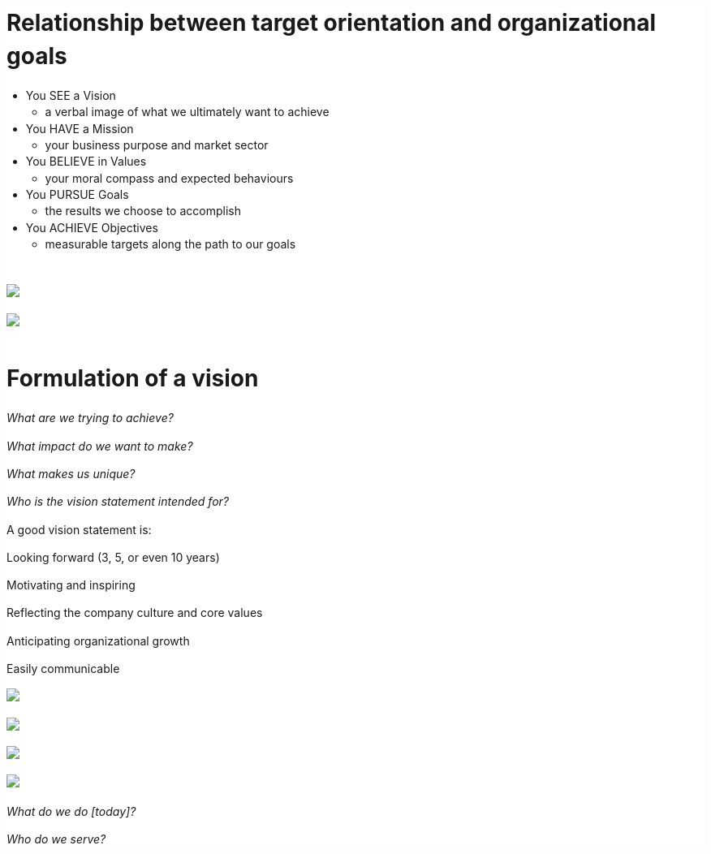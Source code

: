 # Relationship between target orientation and organizational goals

* You SEE a Vision
  * a verbal image of what we ultimately want to achieve
* You HAVE a Mission
  * your business purpose and market sector
* You BELIEVE in Values
  * your moral compass and expected behaviours
* You PURSUE Goals
  * the results we choose to accomplish
* You ACHIEVE Objectives
  * measurable targets along the path to our goals

# 

![](img/Lecture%204%20-%20Planning2.jpg)

![](img/Lecture%204%20-%20Planning3.png)

# Formulation of a vision

_What are we trying to achieve?_

_What impact do we want to make?_

_What makes us unique?_

_Who is the vision statement intended for?_

A good vision statement is:

Looking forward (3, 5, or even 10 years)

Motivating and inspiring

Reflecting the company culture and core values

Anticipating organizational growth

Easily communicable

![](img/Lecture%204%20-%20Planning4.png)

![](img/Lecture%204%20-%20Planning5.png)

![](img/Lecture%204%20-%20Planning6.jpg)

![](img/Lecture%204%20-%20Planning7.png)

_What do we do [today]?_

_Who do we serve?_
